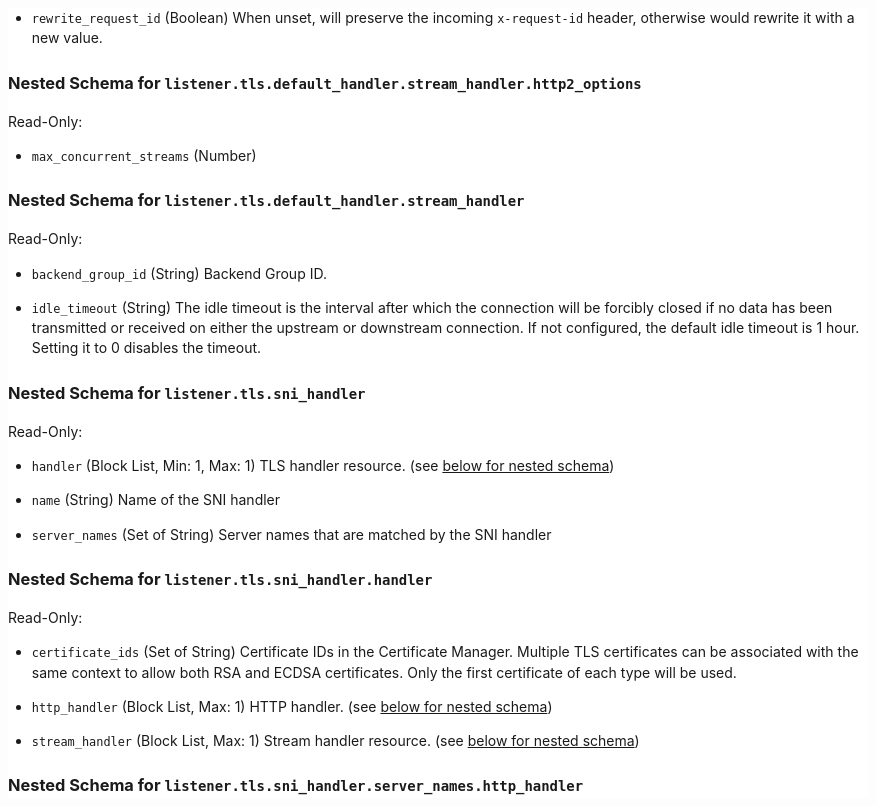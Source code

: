 - `rewrite_request_id` (Boolean) When unset, will preserve the incoming `x-request-id` header, otherwise would rewrite it with a new value.


<a id="nestedobjatt--listener--tls--default_handler--stream_handler--http2_options"></a>
### Nested Schema for `listener.tls.default_handler.stream_handler.http2_options`

Read-Only:

- `max_concurrent_streams` (Number)



<a id="nestedobjatt--listener--tls--default_handler--stream_handler"></a>
### Nested Schema for `listener.tls.default_handler.stream_handler`

Read-Only:

- `backend_group_id` (String) Backend Group ID.

- `idle_timeout` (String) The idle timeout is the interval after which the connection will be forcibly closed if no data has been transmitted or received on either the upstream or downstream connection. If not configured, the default idle timeout is 1 hour. Setting it to 0 disables the timeout.




<a id="nestedobjatt--listener--tls--sni_handler"></a>
### Nested Schema for `listener.tls.sni_handler`

Read-Only:

- `handler` (Block List, Min: 1, Max: 1) TLS handler resource. (see [below for nested schema](#nestedobjatt--listener--tls--sni_handler--handler))

- `name` (String) Name of the SNI handler

- `server_names` (Set of String) Server names that are matched by the SNI handler


<a id="nestedobjatt--listener--tls--sni_handler--handler"></a>
### Nested Schema for `listener.tls.sni_handler.handler`

Read-Only:

- `certificate_ids` (Set of String) Certificate IDs in the Certificate Manager. Multiple TLS certificates can be associated with the same context to allow both RSA and ECDSA certificates. Only the first certificate of each type will be used.

- `http_handler` (Block List, Max: 1) HTTP handler. (see [below for nested schema](#nestedobjatt--listener--tls--sni_handler--server_names--http_handler))

- `stream_handler` (Block List, Max: 1) Stream handler resource. (see [below for nested schema](#nestedobjatt--listener--tls--sni_handler--server_names--stream_handler))


<a id="nestedobjatt--listener--tls--sni_handler--server_names--http_handler"></a>
### Nested Schema for `listener.tls.sni_handler.server_names.http_handler`
